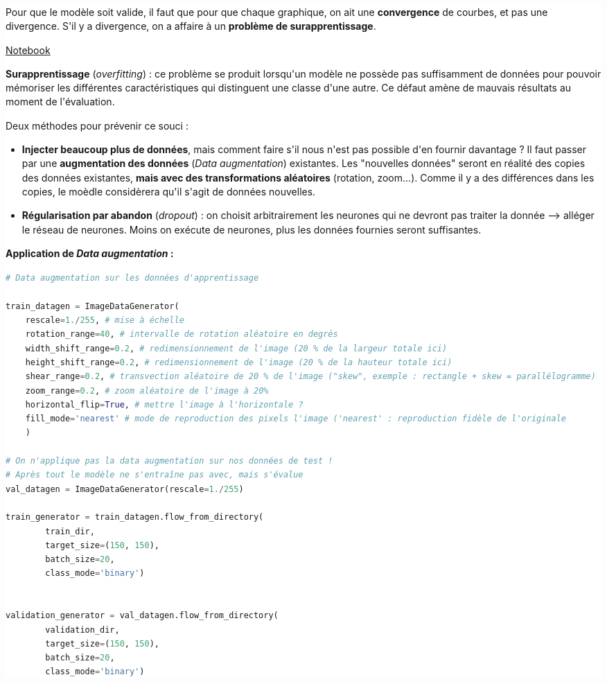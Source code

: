 Pour que le modèle soit valide, il faut que pour que chaque graphique, on ait une **convergence** de courbes, et pas une divergence.
S'il y a divergence, on a affaire à un **problème de surapprentissage**.

[Notebook](https://colab.research.google.com/github/google/eng-edu/blob/master/ml/pc/exercises/image_classification_part2.ipynb)

**Surapprentissage** (_overfitting_) : ce problème se produit lorsqu'un modèle ne possède pas suffisamment de données pour pouvoir mémoriser les différentes caractéristiques qui distinguent une classe d'une autre.
Ce défaut amène de mauvais résultats au moment de l'évaluation.

Deux méthodes pour prévenir ce souci :

-  **Injecter beaucoup plus de données**, mais comment faire s'il nous n'est pas possible d'en fournir davantage ? Il faut passer par une **augmentation des données** (_Data augmentation_) existantes.
Les "nouvelles données" seront en réalité des copies des données existantes, **mais avec des transformations aléatoires** (rotation, zoom...).
Comme il y a des différences dans les copies, le moèdle considèrera qu'il s'agit de données nouvelles.

- **Régularisation par abandon** (_dropout_) : on choisit arbitrairement les neurones qui ne devront pas traiter la donnée --> alléger le réseau de neurones. Moins on exécute de neurones, plus les données fournies seront suffisantes.

**Application de _Data augmentation_ :**


```py
# Data augmentation sur les données d'apprentissage

train_datagen = ImageDataGenerator(
    rescale=1./255, # mise à échelle
    rotation_range=40, # intervalle de rotation aléatoire en degrés
    width_shift_range=0.2, # redimensionnement de l'image (20 % de la largeur totale ici)
    height_shift_range=0.2, # redimensionnement de l'image (20 % de la hauteur totale ici)
    shear_range=0.2, # transvection aléatoire de 20 % de l'image ("skew", exemple : rectangle + skew = parallélogramme)
    zoom_range=0.2, # zoom aléatoire de l'image à 20%
    horizontal_flip=True, # mettre l'image à l'horizontale ?
    fill_mode='nearest' # mode de reproduction des pixels l'image ('nearest' : reproduction fidèle de l'originale
    )

# On n'applique pas la data augmentation sur nos données de test !
# Après tout le modèle ne s'entraîne pas avec, mais s'évalue
val_datagen = ImageDataGenerator(rescale=1./255)

train_generator = train_datagen.flow_from_directory(
        train_dir, 
        target_size=(150, 150), 
        batch_size=20,
        class_mode='binary')


validation_generator = val_datagen.flow_from_directory(
        validation_dir,
        target_size=(150, 150),
        batch_size=20,
        class_mode='binary')
```
